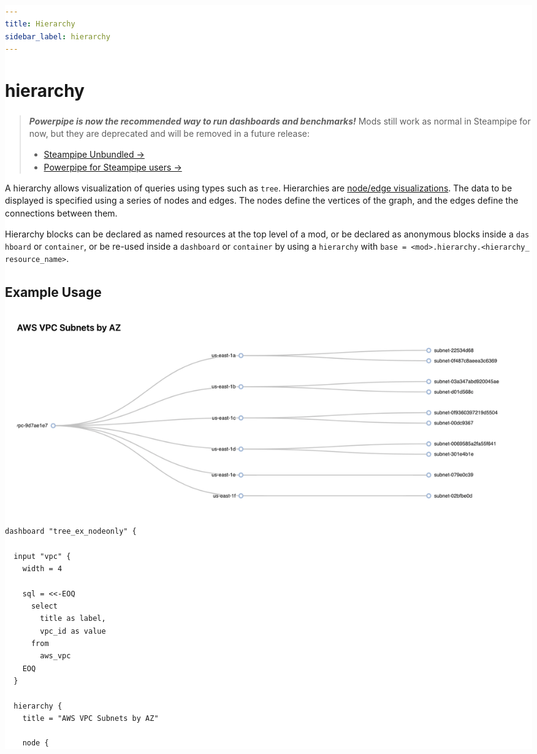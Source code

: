 ```yaml
---
title: Hierarchy
sidebar_label: hierarchy
---
```


# hierarchy

> ***Powerpipe is now the recommended way to run dashboards and benchmarks!***
> Mods still work as normal in Steampipe for now, but they are deprecated and will be removed in a future release:
> - [Steampipe Unbundled →](https://steampipe.io/blog/steampipe-unbundled)
> - [Powerpipe for Steampipe users →](https://powerpipe.io/blog/migrating-from-steampipe)

A hierarchy allows visualization of queries using types such as `tree`.    Hierarchies are [node/edge visualizations](/docs/reference/mod-resources/graph#nodeedge-visualizations).  The data to be displayed is specified using a series of nodes and edges. The nodes define the vertices of the graph, and the edges define the connections between them.

Hierarchy blocks can be declared as named resources at the top level of a mod, or be declared as anonymous blocks inside a `dashboard` or `container`, or be re-used inside a `dashboard` or `container` by using a `hierarchy` with `base = <mod>.hierarchy.<hierarchy_resource_name>`.


## Example Usage

<img src="/images/reference_examples/tree_ex_1.png" width="100%" />

```hcl
dashboard "tree_ex_nodeonly" {

  input "vpc" {
    width = 4

    sql = <<-EOQ
      select
        title as label,
        vpc_id as value
      from
        aws_vpc
    EOQ
  }

  hierarchy {
    title = "AWS VPC Subnets by AZ"

    node {
```